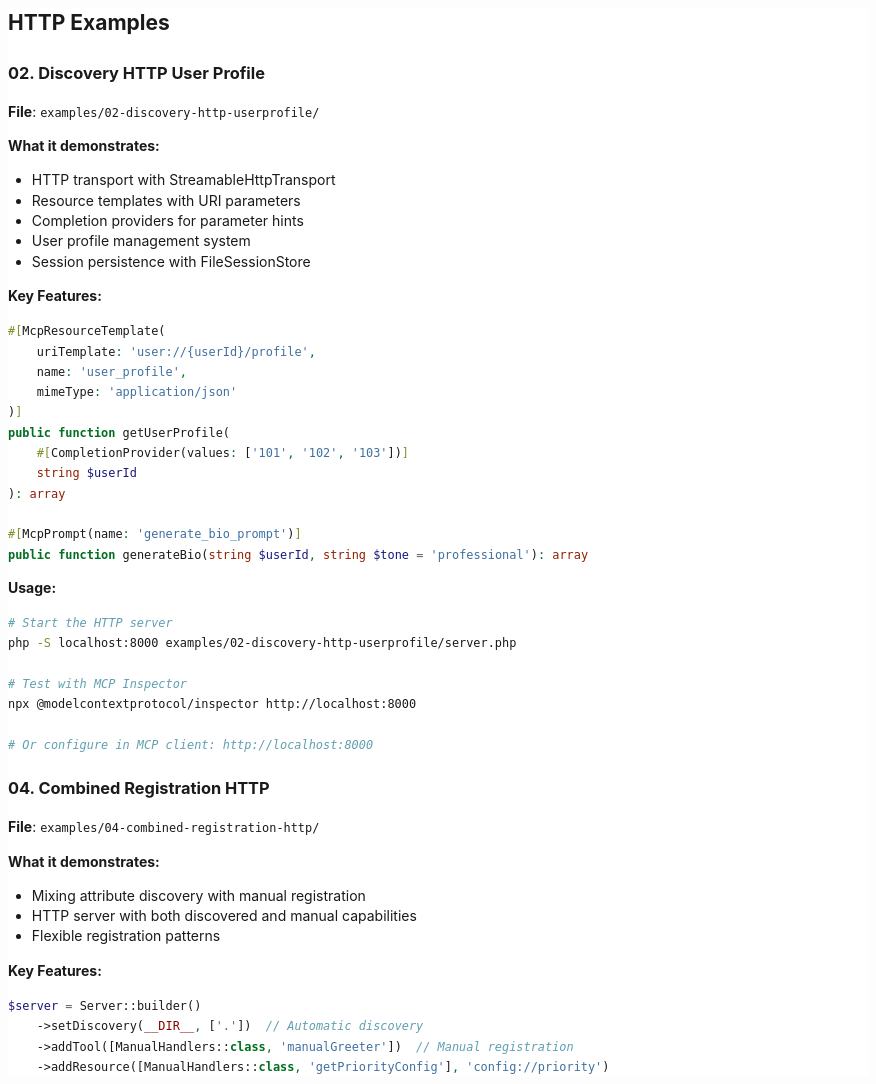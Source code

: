 ## HTTP Examples

### 02. Discovery HTTP User Profile

**File**: `examples/02-discovery-http-userprofile/`

**What it demonstrates:**
- HTTP transport with StreamableHttpTransport
- Resource templates with URI parameters
- Completion providers for parameter hints
- User profile management system
- Session persistence with FileSessionStore

**Key Features:**
```php
#[McpResourceTemplate(
    uriTemplate: 'user://{userId}/profile',
    name: 'user_profile',
    mimeType: 'application/json'
)]
public function getUserProfile(
    #[CompletionProvider(values: ['101', '102', '103'])]
    string $userId
): array

#[McpPrompt(name: 'generate_bio_prompt')]
public function generateBio(string $userId, string $tone = 'professional'): array
```

**Usage:**
```bash
# Start the HTTP server
php -S localhost:8000 examples/02-discovery-http-userprofile/server.php

# Test with MCP Inspector
npx @modelcontextprotocol/inspector http://localhost:8000

# Or configure in MCP client: http://localhost:8000
```

### 04. Combined Registration HTTP

**File**: `examples/04-combined-registration-http/`

**What it demonstrates:**
- Mixing attribute discovery with manual registration
- HTTP server with both discovered and manual capabilities
- Flexible registration patterns

**Key Features:**
```php
$server = Server::builder()
    ->setDiscovery(__DIR__, ['.'])  // Automatic discovery
    ->addTool([ManualHandlers::class, 'manualGreeter'])  // Manual registration
    ->addResource([ManualHandlers::class, 'getPriorityConfig'], 'config://priority')
```
